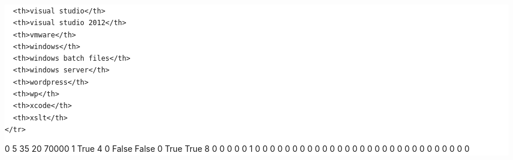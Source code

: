       <th>visual studio</th>
      <th>visual studio 2012</th>
      <th>vmware</th>
      <th>windows</th>
      <th>windows batch files</th>
      <th>windows server</th>
      <th>wordpress</th>
      <th>wp</th>
      <th>xcode</th>
      <th>xslt</th>
    </tr>
  </thead>
  <tbody>
    <tr>
      <th>0</th>
      <td>5</td>
      <td>35</td>
      <td>20</td>
      <td>70000</td>
      <td>1</td>
      <td>True</td>
      <td>4</td>
      <td>0</td>
      <td>False</td>
      <td>False</td>
      <td>0</td>
      <td>True</td>
      <td>True</td>
      <td>8</td>
      <td>0</td>
      <td>0</td>
      <td>0</td>
      <td>0</td>
      <td>0</td>
      <td>1</td>
      <td>0</td>
      <td>0</td>
      <td>0</td>
      <td>0</td>
      <td>0</td>
      <td>0</td>
      <td>0</td>
      <td>0</td>
      <td>0</td>
      <td>0</td>
      <td>0</td>
      <td>0</td>
      <td>0</td>
      <td>0</td>
      <td>0</td>
      <td>0</td>
      <td>0</td>
      <td>0</td>
      <td>0</td>
      <td>0</td>
      <td>0</td>
      <td>0</td>
      <td>0</td>
      <td>0</td>
      <td>0</td>
      <td>0</td>
      <td>0</td>
      <td>0</td>
      <td>0</td>